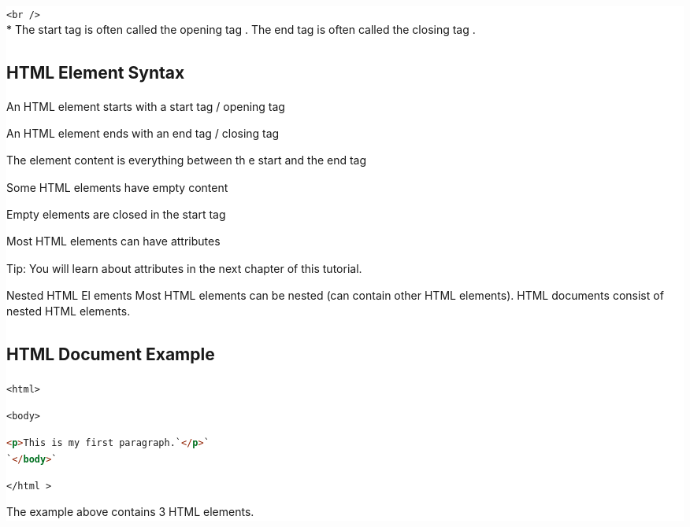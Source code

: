 `<br />`     
*
 The start tag is often called the 
opening tag
. The end tag is often called the 
closing tag
. 
 
## HTML Element Syntax 
 
An HTML element starts with a 
start tag / opening tag
 
 
An HTML element ends with an 
end tag / closing tag
 
 
The 
element content
 is everything between th
e start and the end tag 
 
Some HTML elements have 
empty content
 
 
Empty elements are 
closed in the start tag
 
 
Most HTML elements can have 
attributes
 
Tip:
 You will learn about attributes in 
the next chapter of this tutorial. 
 
Nested HTML El ements 
Most HTML elements can be nested (can contain other HTML elements). 
HTML documents consist of nested HTML elements. 

 
## HTML Document Example 
`<html>` 
 

`<body>` 
```html
<p>This is my first paragraph.`</p>` 
`</body>`
```

 

`</html >`  

The example above contains 3 HTML elements. 
 